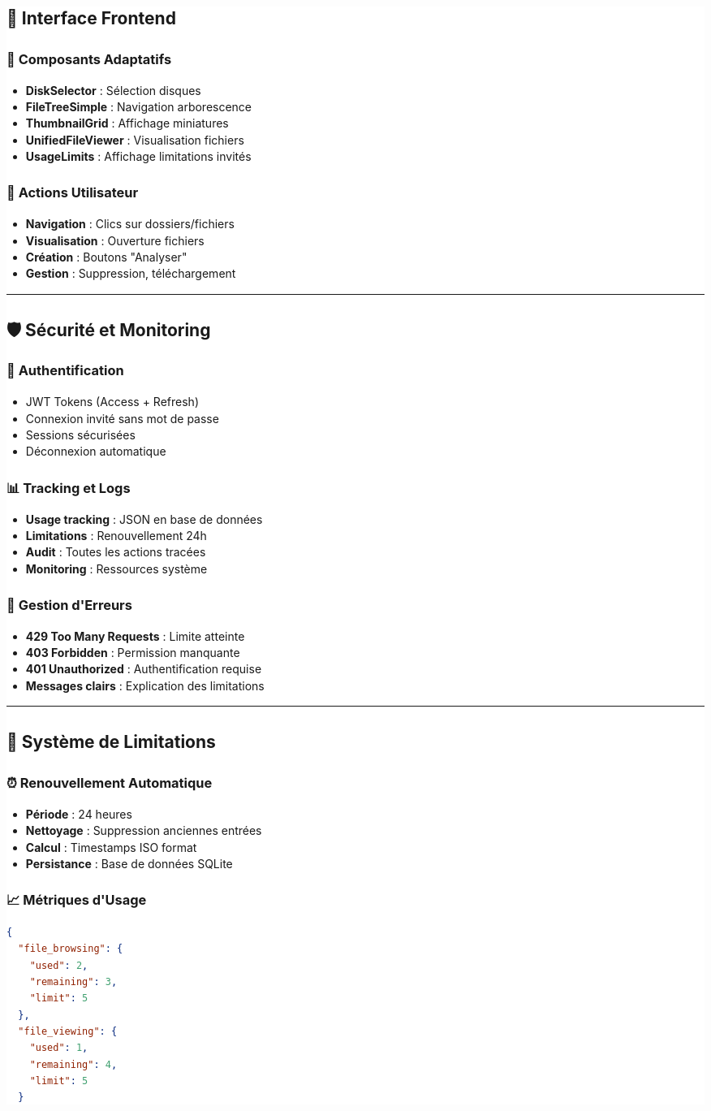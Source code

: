 ## 🎨 **Interface Frontend**

### 📱 **Composants Adaptatifs**
- **DiskSelector** : Sélection disques
- **FileTreeSimple** : Navigation arborescence
- **ThumbnailGrid** : Affichage miniatures
- **UnifiedFileViewer** : Visualisation fichiers
- **UsageLimits** : Affichage limitations invités

### 🔧 **Actions Utilisateur**
- **Navigation** : Clics sur dossiers/fichiers
- **Visualisation** : Ouverture fichiers
- **Création** : Boutons "Analyser"
- **Gestion** : Suppression, téléchargement

---

## 🛡️ **Sécurité et Monitoring**

### 🔐 **Authentification**
- JWT Tokens (Access + Refresh)
- Connexion invité sans mot de passe
- Sessions sécurisées
- Déconnexion automatique

### 📊 **Tracking et Logs**
- **Usage tracking** : JSON en base de données
- **Limitations** : Renouvellement 24h
- **Audit** : Toutes les actions tracées
- **Monitoring** : Ressources système

### 🚨 **Gestion d'Erreurs**
- **429 Too Many Requests** : Limite atteinte
- **403 Forbidden** : Permission manquante
- **401 Unauthorized** : Authentification requise
- **Messages clairs** : Explication des limitations

---

## 🔄 **Système de Limitations**

### ⏰ **Renouvellement Automatique**
- **Période** : 24 heures
- **Nettoyage** : Suppression anciennes entrées
- **Calcul** : Timestamps ISO format
- **Persistance** : Base de données SQLite

### 📈 **Métriques d'Usage**
```json
{
  "file_browsing": {
    "used": 2,
    "remaining": 3,
    "limit": 5
  },
  "file_viewing": {
    "used": 1,
    "remaining": 4,
    "limit": 5
  }
```